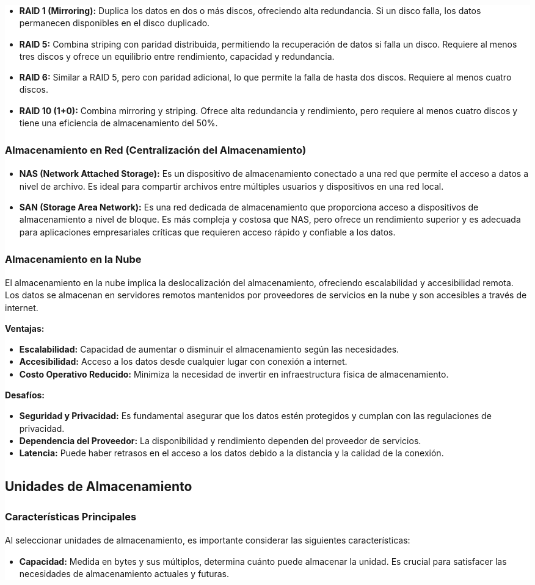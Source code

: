 * **RAID 1 (Mirroring):** Duplica los datos en dos o más discos, ofreciendo alta redundancia. Si un disco falla, los datos permanecen disponibles en el disco duplicado.

* **RAID 5:** Combina striping con paridad distribuida, permitiendo la recuperación de datos si falla un disco. Requiere al menos tres discos y ofrece un equilibrio entre rendimiento, capacidad y redundancia.

* **RAID 6:** Similar a RAID 5, pero con paridad adicional, lo que permite la falla de hasta dos discos. Requiere al menos cuatro discos.

* **RAID 10 (1+0):** Combina mirroring y striping. Ofrece alta redundancia y rendimiento, pero requiere al menos cuatro discos y tiene una eficiencia de almacenamiento del 50%.

### Almacenamiento en Red (Centralización del Almacenamiento)

* **NAS (Network Attached Storage):** Es un dispositivo de almacenamiento conectado a una red que permite el acceso a datos a nivel de archivo. Es ideal para compartir archivos entre múltiples usuarios y dispositivos en una red local.

* **SAN (Storage Area Network):** Es una red dedicada de almacenamiento que proporciona acceso a dispositivos de almacenamiento a nivel de bloque. Es más compleja y costosa que NAS, pero ofrece un rendimiento superior y es adecuada para aplicaciones empresariales críticas que requieren acceso rápido y confiable a los datos.

### Almacenamiento en la Nube

El almacenamiento en la nube implica la deslocalización del almacenamiento, ofreciendo escalabilidad y accesibilidad remota. Los datos se almacenan en servidores remotos mantenidos por proveedores de servicios en la nube y son accesibles a través de internet.

**Ventajas:**

* **Escalabilidad:** Capacidad de aumentar o disminuir el almacenamiento según las necesidades.
* **Accesibilidad:** Acceso a los datos desde cualquier lugar con conexión a internet.
* **Costo Operativo Reducido:** Minimiza la necesidad de invertir en infraestructura física de almacenamiento.

**Desafíos:**

* **Seguridad y Privacidad:** Es fundamental asegurar que los datos estén protegidos y cumplan con las regulaciones de privacidad.
* **Dependencia del Proveedor:** La disponibilidad y rendimiento dependen del proveedor de servicios.
* **Latencia:** Puede haber retrasos en el acceso a los datos debido a la distancia y la calidad de la conexión.

## Unidades de Almacenamiento

### Características Principales

Al seleccionar unidades de almacenamiento, es importante considerar las siguientes características:

* **Capacidad:** Medida en bytes y sus múltiplos, determina cuánto puede almacenar la unidad. Es crucial para satisfacer las necesidades de almacenamiento actuales y futuras.
